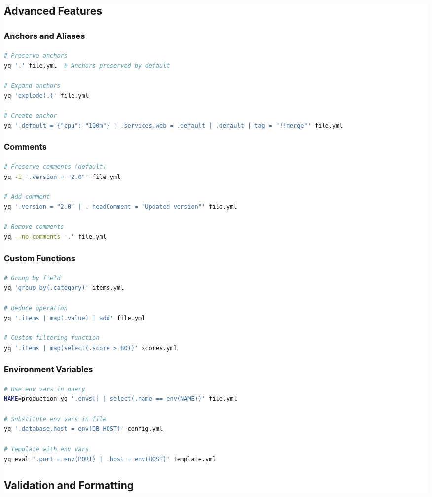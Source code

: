 ## Advanced Features

### Anchors and Aliases
```bash
# Preserve anchors
yq '.' file.yml  # Anchors preserved by default

# Expand anchors
yq 'explode(.)' file.yml

# Create anchor
yq '.default = {"cpu": "100m"} | .services.web = .default | .default | tag = "!!merge"' file.yml
```

### Comments
```bash
# Preserve comments (default)
yq -i '.version = "2.0"' file.yml

# Add comment
yq '.version = "2.0" | . headComment = "Updated version"' file.yml

# Remove comments
yq --no-comments '.' file.yml
```

### Custom Functions
```bash
# Group by field
yq 'group_by(.category)' items.yml

# Reduce operation
yq '.items | map(.value) | add' file.yml

# Custom filtering function
yq '.items | map(select(.score > 80))' scores.yml
```

### Environment Variables
```bash
# Use env vars in query
NAME=production yq '.envs[] | select(.name == env(NAME))' file.yml

# Substitute env vars in file
yq '.database.host = env(DB_HOST)' config.yml

# Template with env vars
yq eval '.port = env(PORT) | .host = env(HOST)' template.yml
```

## Validation and Formatting
